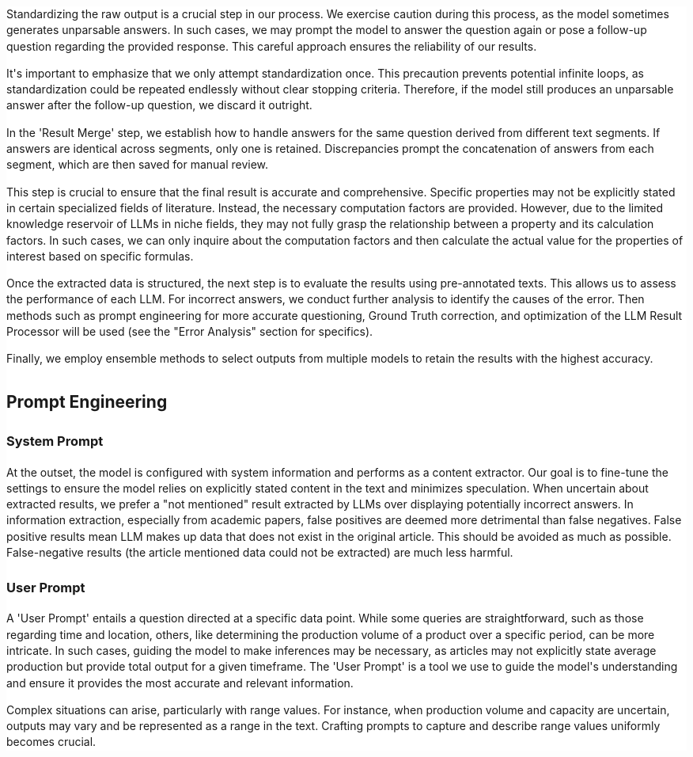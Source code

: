 Standardizing the raw output is a crucial step in our process. We exercise caution during this process, as the model sometimes generates unparsable answers. In such cases, we may prompt the model to answer the question again or pose a follow-up question regarding the provided response. This careful approach ensures the reliability of our results.

It's important to emphasize that we only attempt standardization once. This precaution prevents potential infinite loops, as standardization could be repeated endlessly without clear stopping criteria. Therefore, if the model still produces an unparsable answer after the follow-up question, we discard it outright.

In the 'Result Merge' step, we establish how to handle answers for the same question derived from different text segments. If answers are identical across segments, only one is retained. Discrepancies prompt the concatenation of answers from each segment, which are then saved for manual review.

This step is crucial to ensure that the final result is accurate and comprehensive. Specific properties may not be explicitly stated in certain specialized fields of literature. Instead, the necessary computation factors are provided. However, due to the limited knowledge reservoir of LLMs in niche fields, they may not fully grasp the relationship between a property and its calculation factors. In such cases, we can only inquire about the computation factors and then calculate the actual value for the properties of interest based on specific formulas.

Once the extracted data is structured, the next step is to evaluate the results using pre-annotated texts. This allows us to assess the performance of each LLM. For incorrect answers, we conduct further analysis to identify the causes of the error. Then methods such as prompt engineering for more accurate questioning, Ground Truth correction, and optimization of the LLM Result Processor will be used (see the "Error Analysis" section for specifics).

Finally, we employ ensemble methods to select outputs from multiple models to retain the results with the highest accuracy.

## Prompt Engineering

### System Prompt

At the outset, the model is configured with system information and performs as a content extractor. Our goal is to fine-tune the settings to ensure the model relies on explicitly stated content in the text and minimizes speculation. When uncertain about extracted results, we prefer a "not mentioned" result extracted by LLMs over displaying potentially incorrect answers. In information extraction, especially from academic papers, false positives are deemed more detrimental than false negatives. False positive results mean LLM makes up data that does not exist in the original article. This should be avoided as much as possible. False-negative results (the article mentioned data could not be extracted) are much less harmful.

### User Prompt

A 'User Prompt' entails a question directed at a specific data point. While some queries are straightforward, such as those regarding time and location, others, like determining the production volume of a product over a specific period, can be more intricate. In such cases, guiding the model to make inferences may be necessary, as articles may not explicitly state average production but provide total output for a given timeframe. The 'User Prompt' is a tool we use to guide the model's understanding and ensure it provides the most accurate and relevant information.

Complex situations can arise, particularly with range values. For instance, when production volume and capacity are uncertain, outputs may vary and be represented as a range in the text. Crafting prompts to capture and describe range values uniformly becomes crucial.
